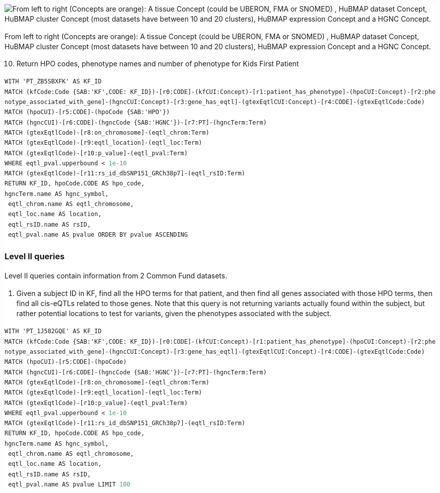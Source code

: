 ![From left to right (Concepts are orange): A tissue Concept (could be UBERON, FMA or SNOMED) , HuBMAP dataset Concept, HuBMAP cluster Concept (most datasets have between 10 and 20 clusters), HuBMAP expression Concept and a HGNC Concept.](CFDE%20May%2010th%20Hackathon%20d15f1f28138c4857b71c5657e1eb91fd/hubmap.png)

From left to right (Concepts are orange): A tissue Concept (could be UBERON, FMA or SNOMED) , HuBMAP dataset Concept, HuBMAP cluster Concept (most datasets have between 10 and 20 clusters), HuBMAP expression Concept and a HGNC Concept.

 10. Return HPO codes, phenotype names and number of phenotype for Kids First Patient

```graphql
WITH 'PT_ZB5SBXFK' AS KF_ID
MATCH (kfCode:Code {SAB:'KF',CODE: KF_ID})-[r0:CODE]-(kfCUI:Concept)-[r1:patient_has_phenotype]-(hpoCUI:Concept)-[r2:phenotype_associated_with_gene]-(hgncCUI:Concept)-[r3:gene_has_eqtl]-(gtexEqtlCUI:Concept)-[r4:CODE]-(gtexEqtlCode:Code)
MATCH (hpoCUI)-[r5:CODE]-(hpoCode {SAB:'HPO'})
MATCH (hgncCUI)-[r6:CODE]-(hgncCode {SAB:'HGNC'})-[r7:PT]-(hgncTerm:Term)
MATCH (gtexEqtlCode)-[r8:on_chromosome]-(eqtl_chrom:Term)
MATCH (gtexEqtlCode)-[r9:eqtl_location]-(eqtl_loc:Term)
MATCH (gtexEqtlCode)-[r10:p_value]-(eqtl_pval:Term)
WHERE eqtl_pval.upperbound < 1e-10
MATCH (gtexEqtlCode)-[r11:rs_id_dbSNP151_GRCh38p7]-(eqtl_rsID:Term)
RETURN KF_ID, hpoCode.CODE AS hpo_code, 
hgncTerm.name AS hgnc_symbol,
 eqtl_chrom.name AS eqtl_chromosome,
 eqtl_loc.name AS location,
 eqtl_rsID.name AS rsID, 
 eqtl_pval.name AS pvalue ORDER BY pvalue ASCENDING
```

### **Level II queries**

Level II queries contain information from 2 Common Fund datasets.

1. Given a subject ID in KF, find all the HPO terms for  that patient, and then find all genes associated with those HPO terms, then  find all cis-eQTLs related to those genes. Note that this query is not returning variants actually found within the subject, but rather potential locations to test for variants,  given the phenotypes associated with the subject.

```graphql
WITH 'PT_1J582GQE' AS KF_ID
MATCH (kfCode:Code {SAB:'KF',CODE: KF_ID})-[r0:CODE]-(kfCUI:Concept)-[r1:patient_has_phenotype]-(hpoCUI:Concept)-[r2:phenotype_associated_with_gene]-(hgncCUI:Concept)-[r3:gene_has_eqtl]-(gtexEqtlCUI:Concept)-[r4:CODE]-(gtexEqtlCode:Code)
MATCH (hpoCUI)-[r5:CODE]-(hpoCode)
MATCH (hgncCUI)-[r6:CODE]-(hgncCode {SAB:'HGNC'})-[r7:PT]-(hgncTerm:Term)
MATCH (gtexEqtlCode)-[r8:on_chromosome]-(eqtl_chrom:Term)
MATCH (gtexEqtlCode)-[r9:eqtl_location]-(eqtl_loc:Term)
MATCH (gtexEqtlCode)-[r10:p_value]-(eqtl_pval:Term)
WHERE eqtl_pval.upperbound < 1e-10
MATCH (gtexEqtlCode)-[r11:rs_id_dbSNP151_GRCh38p7]-(eqtl_rsID:Term)
RETURN KF_ID, hpoCode.CODE AS hpo_code, 
hgncTerm.name AS hgnc_symbol,
 eqtl_chrom.name AS eqtl_chromosome,
 eqtl_loc.name AS location,
 eqtl_rsID.name AS rsID, 
 eqtl_pval.name AS pvalue LIMIT 100
```
